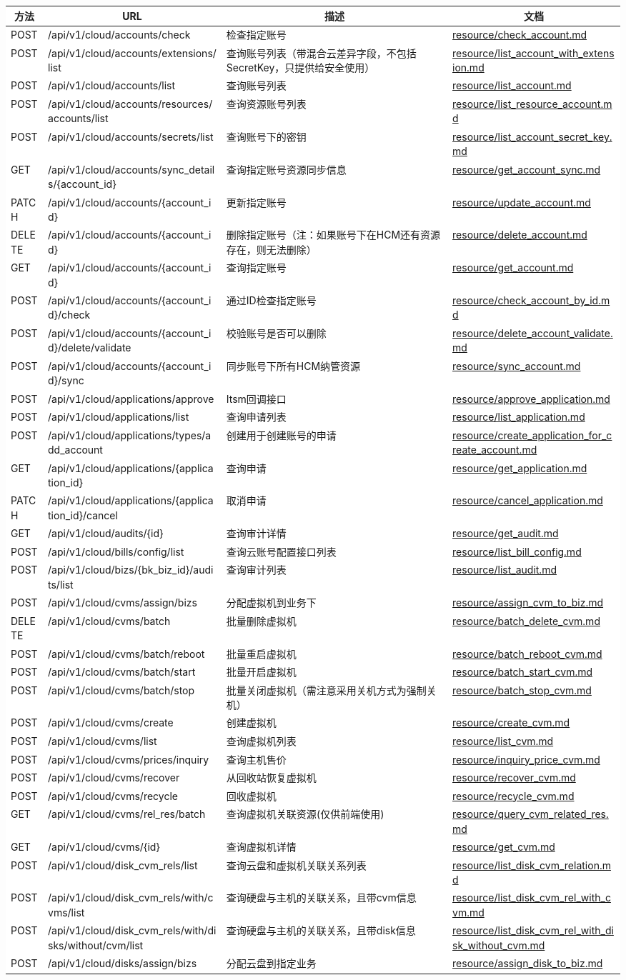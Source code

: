 | 方法| URL| 描述| 文档|
|--------|--------|-----------------|--------|
|POST|/api/v1/cloud/accounts/check|检查指定账号|[resource/check_account.md](resource/check_account.md)|
|POST|/api/v1/cloud/accounts/extensions/list|查询账号列表（带混合云差异字段，不包括SecretKey，只提供给安全使用）|[resource/list_account_with_extension.md](resource/list_account_with_extension.md)|
|POST|/api/v1/cloud/accounts/list|查询账号列表|[resource/list_account.md](resource/list_account.md)|
|POST|/api/v1/cloud/accounts/resources/accounts/list|查询资源账号列表|[resource/list_resource_account.md](resource/list_resource_account.md)|
|POST|/api/v1/cloud/accounts/secrets/list|查询账号下的密钥|[resource/list_account_secret_key.md](resource/list_account_secret_key.md)|
|GET|/api/v1/cloud/accounts/sync_details/{account_id}|查询指定账号资源同步信息|[resource/get_account_sync.md](resource/get_account_sync.md)|
|PATCH|/api/v1/cloud/accounts/{account_id}|更新指定账号|[resource/update_account.md](resource/update_account.md)|
|DELETE|/api/v1/cloud/accounts/{account_id}|删除指定账号（注：如果账号下在HCM还有资源存在，则无法删除）|[resource/delete_account.md](resource/delete_account.md)|
|GET|/api/v1/cloud/accounts/{account_id}|查询指定账号|[resource/get_account.md](resource/get_account.md)|
|POST|/api/v1/cloud/accounts/{account_id}/check|通过ID检查指定账号|[resource/check_account_by_id.md](resource/check_account_by_id.md)|
|POST|/api/v1/cloud/accounts/{account_id}/delete/validate|校验账号是否可以删除|[resource/delete_account_validate.md](resource/delete_account_validate.md)|
|POST|/api/v1/cloud/accounts/{account_id}/sync|同步账号下所有HCM纳管资源|[resource/sync_account.md](resource/sync_account.md)|
|POST|/api/v1/cloud/applications/approve|Itsm回调接口|[resource/approve_application.md](resource/approve_application.md)|
|POST|/api/v1/cloud/applications/list|查询申请列表|[resource/list_application.md](resource/list_application.md)|
|POST|/api/v1/cloud/applications/types/add_account|创建用于创建账号的申请|[resource/create_application_for_create_account.md](resource/create_application_for_create_account.md)|
|GET|/api/v1/cloud/applications/{application_id}|查询申请|[resource/get_application.md](resource/get_application.md)|
|PATCH|/api/v1/cloud/applications/{application_id}/cancel|取消申请|[resource/cancel_application.md](resource/cancel_application.md)|
|GET|/api/v1/cloud/audits/{id}|查询审计详情|[resource/get_audit.md](resource/get_audit.md)|
|POST|/api/v1/cloud/bills/config/list|查询云账号配置接口列表|[resource/list_bill_config.md](resource/list_bill_config.md)|
|POST|/api/v1/cloud/bizs/{bk_biz_id}/audits/list|查询审计列表|[resource/list_audit.md](resource/list_audit.md)|
|POST|/api/v1/cloud/cvms/assign/bizs|分配虚拟机到业务下|[resource/assign_cvm_to_biz.md](resource/assign_cvm_to_biz.md)|
|DELETE|/api/v1/cloud/cvms/batch|批量删除虚拟机|[resource/batch_delete_cvm.md](resource/batch_delete_cvm.md)|
|POST|/api/v1/cloud/cvms/batch/reboot|批量重启虚拟机|[resource/batch_reboot_cvm.md](resource/batch_reboot_cvm.md)|
|POST|/api/v1/cloud/cvms/batch/start|批量开启虚拟机|[resource/batch_start_cvm.md](resource/batch_start_cvm.md)|
|POST|/api/v1/cloud/cvms/batch/stop|批量关闭虚拟机（需注意采用关机方式为强制关机）|[resource/batch_stop_cvm.md](resource/batch_stop_cvm.md)|
|POST|/api/v1/cloud/cvms/create|创建虚拟机|[resource/create_cvm.md](resource/create_cvm.md)|
|POST|/api/v1/cloud/cvms/list|查询虚拟机列表|[resource/list_cvm.md](resource/list_cvm.md)|
|POST|/api/v1/cloud/cvms/prices/inquiry|查询主机售价|[resource/inquiry_price_cvm.md](resource/inquiry_price_cvm.md)|
|POST|/api/v1/cloud/cvms/recover|从回收站恢复虚拟机|[resource/recover_cvm.md](resource/recover_cvm.md)|
|POST|/api/v1/cloud/cvms/recycle|回收虚拟机|[resource/recycle_cvm.md](resource/recycle_cvm.md)|
|GET|/api/v1/cloud/cvms/rel_res/batch|查询虚拟机关联资源(仅供前端使用)|[resource/query_cvm_related_res.md](resource/query_cvm_related_res.md)|
|GET|/api/v1/cloud/cvms/{id}|查询虚拟机详情|[resource/get_cvm.md](resource/get_cvm.md)|
|POST|/api/v1/cloud/disk_cvm_rels/list|查询云盘和虚拟机关联关系列表|[resource/list_disk_cvm_relation.md](resource/list_disk_cvm_relation.md)|
|POST|/api/v1/cloud/disk_cvm_rels/with/cvms/list|查询硬盘与主机的关联关系，且带cvm信息|[resource/list_disk_cvm_rel_with_cvm.md](resource/list_disk_cvm_rel_with_cvm.md)|
|POST|/api/v1/cloud/disk_cvm_rels/with/disks/without/cvm/list|查询硬盘与主机的关联关系，且带disk信息|[resource/list_disk_cvm_rel_with_disk_without_cvm.md](resource/list_disk_cvm_rel_with_disk_without_cvm.md)|
|POST|/api/v1/cloud/disks/assign/bizs|分配云盘到指定业务|[resource/assign_disk_to_biz.md](resource/assign_disk_to_biz.md)|